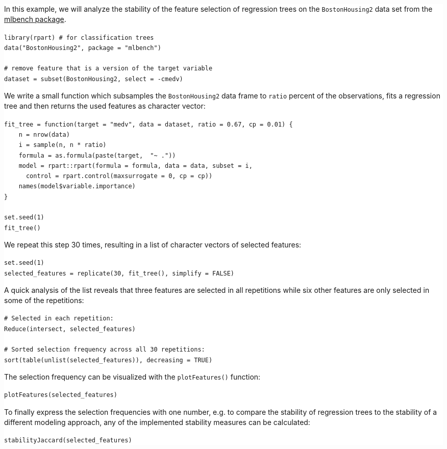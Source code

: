 In this example, we will analyze the stability of the feature selection of regression trees
on the `BostonHousing2` data set from the [mlbench package](https://cran.r-project.org/package=mlbench).

```{r}
library(rpart) # for classification trees
data("BostonHousing2", package = "mlbench")

# remove feature that is a version of the target variable
dataset = subset(BostonHousing2, select = -cmedv)
```

We write a small function which subsamples the `BostonHousing2` data frame to `ratio` percent of the observations, fits a regression tree and then returns the used features as character vector:

```{r}
fit_tree = function(target = "medv", data = dataset, ratio = 0.67, cp = 0.01) {
    n = nrow(data)
    i = sample(n, n * ratio)
    formula = as.formula(paste(target,  "~ ."))
    model = rpart::rpart(formula = formula, data = data, subset = i, 
      control = rpart.control(maxsurrogate = 0, cp = cp))
    names(model$variable.importance)
}

set.seed(1)
fit_tree()
```


We repeat this step 30 times, resulting in a list of character vectors of selected features:
```{r}
set.seed(1)
selected_features = replicate(30, fit_tree(), simplify = FALSE)
```

A quick analysis of the list reveals that three features are selected in all repetitions while six other features are only selected in some of the repetitions:
```{r}
# Selected in each repetition:
Reduce(intersect, selected_features)

# Sorted selection frequency across all 30 repetitions:
sort(table(unlist(selected_features)), decreasing = TRUE)
```

The selection frequency can be visualized with the `plotFeatures()` function:
```{r}
plotFeatures(selected_features)
```

To finally express the selection frequencies with one number, e.g. to compare the stability of regression trees to the stability of a different modeling approach, any of the implemented stability measures can be calculated:
```{r}
stabilityJaccard(selected_features)
```
